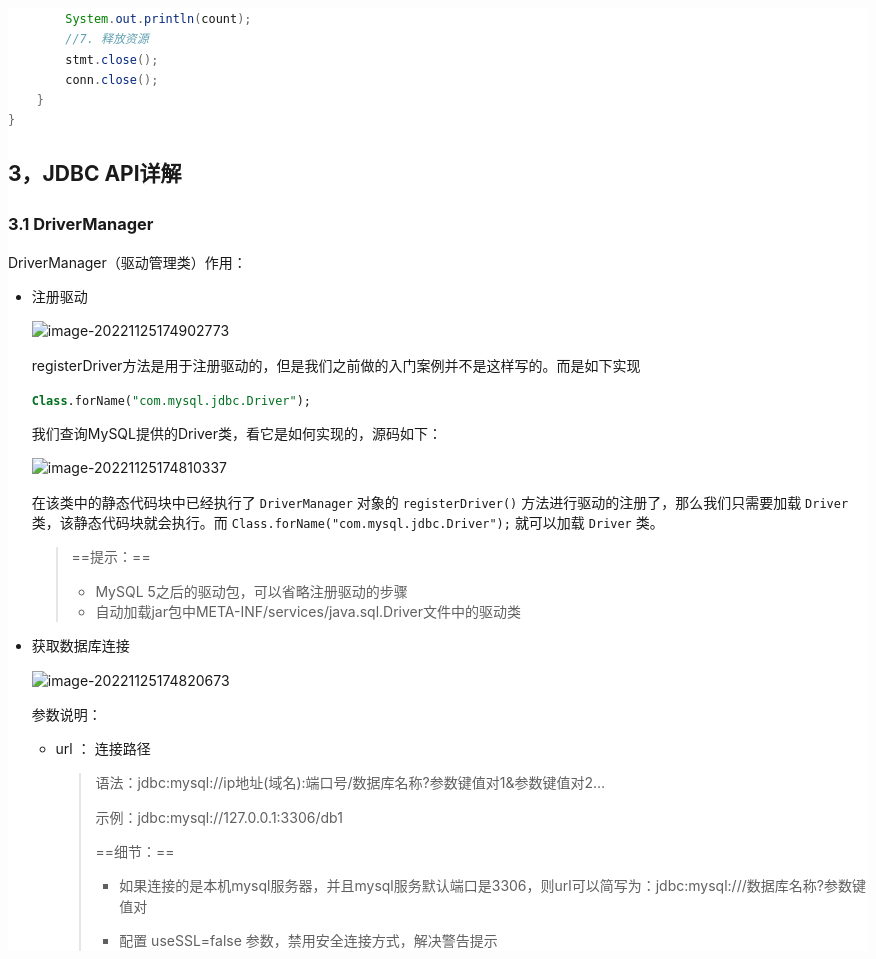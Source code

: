 ```java
        System.out.println(count);
        //7. 释放资源
        stmt.close();
        conn.close();
    }
}
```



## 3，JDBC API详解

### 3.1  DriverManager

DriverManager（驱动管理类）作用：

* 注册驱动

  ![image-20221125174902773](https://picgo-md-1314462720.cos.ap-beijing.myqcloud.com/image-20221125174902773.png)

  

  registerDriver方法是用于注册驱动的，但是我们之前做的入门案例并不是这样写的。而是如下实现

  ```sql
  Class.forName("com.mysql.jdbc.Driver");
  ```

  我们查询MySQL提供的Driver类，看它是如何实现的，源码如下：

  ![image-20221125174810337](https://picgo-md-1314462720.cos.ap-beijing.myqcloud.com/image-20221125174810337.png)

  在该类中的静态代码块中已经执行了 `DriverManager` 对象的 `registerDriver()` 方法进行驱动的注册了，那么我们只需要加载 `Driver` 类，该静态代码块就会执行。而 `Class.forName("com.mysql.jdbc.Driver");` 就可以加载 `Driver` 类。

  > ==提示：==
  >
  > * MySQL 5之后的驱动包，可以省略注册驱动的步骤
  > * 自动加载jar包中META-INF/services/java.sql.Driver文件中的驱动类

* 获取数据库连接

  ![image-20221125174820673](https://picgo-md-1314462720.cos.ap-beijing.myqcloud.com/image-20221125174820673.png)

  参数说明：

  * url ： 连接路径

    > 语法：jdbc:mysql://ip地址(域名):端口号/数据库名称?参数键值对1&参数键值对2…
    >
    > 示例：jdbc:mysql://127.0.0.1:3306/db1
    >
    > ==细节：==
    >
    > * 如果连接的是本机mysql服务器，并且mysql服务默认端口是3306，则url可以简写为：jdbc:mysql:///数据库名称?参数键值对
    >
    > * 配置 useSSL=false 参数，禁用安全连接方式，解决警告提示
